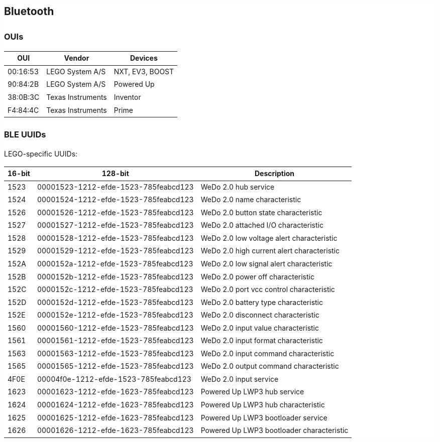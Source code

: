
Bluetooth
---------

### OUIs

| OUI      | Vendor            | Devices         |
|----------|-------------------|-----------------|
| 00:16:53 | LEGO System A/S   | NXT, EV3, BOOST |
| 90:84:2B | LEGO System A/S   | Powered Up      |
| 38:0B:3C | Texas Instruments | Inventor        |
| F4:84:4C | Texas Instruments | Prime           |


### BLE UUIDs

LEGO-specific UUIDs:

| 16-bit | 128-bit | Description |
|-|-|-|
| 1523 | 00001523-1212-efde-1523-785feabcd123 | WeDo 2.0 hub service |
| 1524 | 00001524-1212-efde-1523-785feabcd123 | WeDo 2.0 name characteristic |
| 1526 | 00001526-1212-efde-1523-785feabcd123 | WeDo 2.0 button state characteristic |
| 1527 | 00001527-1212-efde-1523-785feabcd123 | WeDo 2.0 attached I/O characteristic |
| 1528 | 00001528-1212-efde-1523-785feabcd123 | WeDo 2.0 low voltage alert characteristic |
| 1529 | 00001529-1212-efde-1523-785feabcd123 | WeDo 2.0 high current alert characteristic |
| 152A | 0000152a-1212-efde-1523-785feabcd123 | WeDo 2.0 low signal alert characteristic |
| 152B | 0000152b-1212-efde-1523-785feabcd123 | WeDo 2.0 power off characteristic |
| 152C | 0000152c-1212-efde-1523-785feabcd123 | WeDo 2.0 port vcc control characteristic |
| 152D | 0000152d-1212-efde-1523-785feabcd123 | WeDo 2.0 battery type characteristic |
| 152E | 0000152e-1212-efde-1523-785feabcd123 | WeDo 2.0 disconnect characteristic |
| 1560 | 00001560-1212-efde-1523-785feabcd123 | WeDo 2.0 input value characteristic |
| 1561 | 00001561-1212-efde-1523-785feabcd123 | WeDo 2.0 input format characteristic |
| 1563 | 00001563-1212-efde-1523-785feabcd123 | WeDo 2.0 input command characteristic |
| 1565 | 00001565-1212-efde-1523-785feabcd123 | WeDo 2.0 output command characteristic |
| 4F0E | 00004f0e-1212-efde-1523-785feabcd123 | WeDo 2.0 input service |
| 1623 | 00001623-1212-efde-1623-785feabcd123 | Powered Up LWP3 hub service |
| 1624 | 00001624-1212-efde-1623-785feabcd123 | Powered Up LWP3 hub characteristic |
| 1625 | 00001625-1212-efde-1623-785feabcd123 | Powered Up LWP3 bootloader service |
| 1626 | 00001626-1212-efde-1623-785feabcd123 | Powered Up LWP3 bootloader characteristic |

